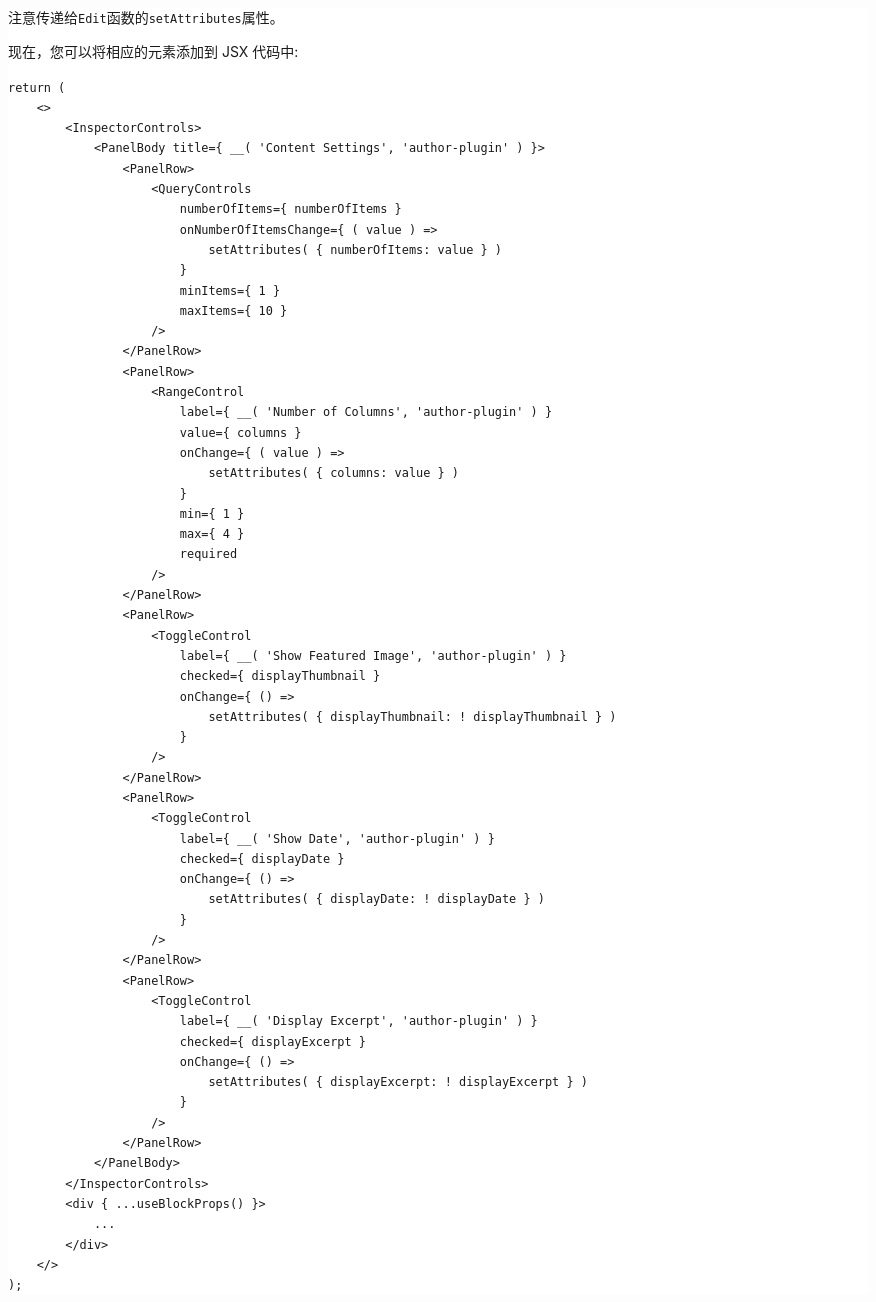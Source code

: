 注意传递给`Edit`函数的`setAttributes`属性。

现在，您可以将相应的元素添加到 JSX 代码中:

```
return (
	<>
		<InspectorControls>
			<PanelBody title={ __( 'Content Settings', 'author-plugin' ) }>
				<PanelRow>
					<QueryControls 
						numberOfItems={ numberOfItems }
						onNumberOfItemsChange={ ( value ) =>
							setAttributes( { numberOfItems: value } )
						}
						minItems={ 1 }
						maxItems={ 10 }
					/>
				</PanelRow>
				<PanelRow>
					<RangeControl
						label={ __( 'Number of Columns', 'author-plugin' ) }
						value={ columns }
						onChange={ ( value ) =>
							setAttributes( { columns: value } )
						}
						min={ 1 }
						max={ 4 }
						required
					/>
				</PanelRow>
				<PanelRow>
					<ToggleControl
						label={ __( 'Show Featured Image', 'author-plugin' ) }
						checked={ displayThumbnail }
						onChange={ () =>
							setAttributes( { displayThumbnail: ! displayThumbnail } )
						}
					/>
				</PanelRow>
				<PanelRow>
					<ToggleControl
						label={ __( 'Show Date', 'author-plugin' ) }
						checked={ displayDate }
						onChange={ () =>
							setAttributes( { displayDate: ! displayDate } )
						}
					/>
				</PanelRow>
				<PanelRow>
					<ToggleControl
						label={ __( 'Display Excerpt', 'author-plugin' ) }
						checked={ displayExcerpt }
						onChange={ () =>
							setAttributes( { displayExcerpt: ! displayExcerpt } )
						}
					/>
				</PanelRow>
			</PanelBody>
		</InspectorControls>
		<div { ...useBlockProps() }>
			...
		</div>
	</>
);
```